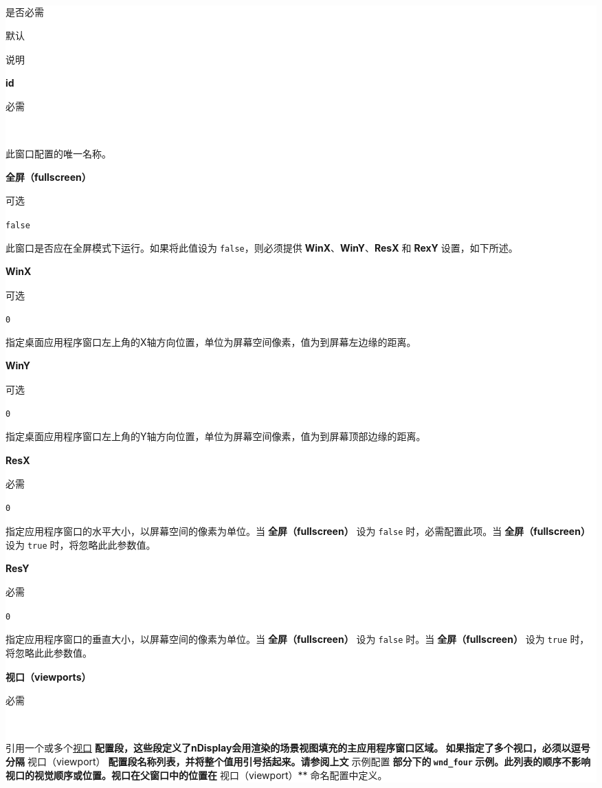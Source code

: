 是否必需

默认

说明

**id**

必需

 

此窗口配置的唯一名称。

**全屏（fullscreen）**

可选

`false`

此窗口是否应在全屏模式下运行。如果将此值设为 `false`，则必须提供 **WinX**、**WinY**、**ResX** 和 **RexY** 设置，如下所述。

**WinX**

可选

`0`

指定桌面应用程序窗口左上角的X轴方向位置，单位为屏幕空间像素，值为到屏幕左边缘的距离。

**WinY**

可选

`0`

指定桌面应用程序窗口左上角的Y轴方向位置，单位为屏幕空间像素，值为到屏幕顶部边缘的距离。

**ResX**

必需

`0`

指定应用程序窗口的水平大小，以屏幕空间的像素为单位。当 **全屏（fullscreen）** 设为 `false` 时，必需配置此项。当 **全屏（fullscreen）** 设为 `true` 时，将忽略此此参数值。

**ResY**

必需

`0`

指定应用程序窗口的垂直大小，以屏幕空间的像素为单位。当 **全屏（fullscreen）** 设为 `false` 时。当 **全屏（fullscreen）** 设为 `true` 时，将忽略此此参数值。

**视口（viewports）**

必需

 

引用一个或多个[视口](/documentation/zh-cn/unreal-engine/ndisplay-configuration-file-reference-for-unreal-engine#viewportconfigurations) **配置段，这些段定义了nDisplay会用渲染的场景视图填充的主应用程序窗口区域。 如果指定了多个视口，必须以逗号分隔** 视口（viewport） **配置段名称列表，并将整个值用引号括起来。请参阅上文** 示例配置 **部分下的 `wnd_four` 示例。此列表的顺序不影响视口的视觉顺序或位置。视口在父窗口中的位置在** 视口（viewport）\*\* 命名配置中定义。
